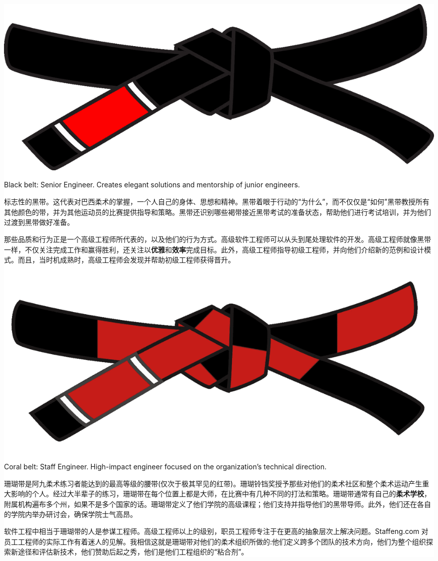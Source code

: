 ![](img/648420999cd2966155292ac4a1f61019.png)

Black belt: Senior Engineer. Creates elegant solutions and mentorship of junior engineers.

标志性的黑带。这代表对巴西柔术的掌握，一个人自己的身体、思想和精神。黑带着眼于行动的“为什么”，而不仅仅是“如何”黑带教授所有其他颜色的带，并为其他运动员的比赛提供指导和策略。黑带还识别哪些褐带接近黑带考试的准备状态，帮助他们进行考试培训，并为他们过渡到黑带做好准备。

那些品质和行为正是一个高级工程师所代表的，以及他们的行为方式。高级软件工程师可以从头到尾处理软件的开发。高级工程师就像黑带一样，不仅关注完成工作和赢得胜利，还关注以**优雅**和**效率**完成目标。此外，高级工程师指导初级工程师，并向他们介绍新的范例和设计模式。而且，当时机成熟时，高级工程师会发现并帮助初级工程师获得晋升。

![](img/23f3665c2ecc38e852b8735848603870.png)

Coral belt: Staff Engineer. High-impact engineer focused on the organization’s technical direction.

珊瑚带是阿九柔术练习者能达到的最高等级的腰带(仅次于极其罕见的红带)。珊瑚铃铛奖授予那些对他们的柔术社区和整个柔术运动产生重大影响的个人。经过大半辈子的练习，珊瑚带在每个位置上都是大师，在比赛中有几种不同的打法和策略。珊瑚带通常有自己的**柔术学校**，附属机构遍布多个州，如果不是多个国家的话。珊瑚带定义了他们学院的高级课程；他们支持并指导他们的黑带导师。此外，他们还在各自的学院内举办研讨会，确保学院士气高昂。

软件工程中相当于珊瑚带的人是参谋工程师。高级工程师以上的级别，职员工程师专注于在更高的抽象层次上解决问题。Staffeng.com 对员工工程师的实际工作有着迷人的见解。我相信这就是珊瑚带对他们的柔术组织所做的:他们定义跨多个团队的技术方向，他们为整个组织探索新途径和评估新技术，他们赞助后起之秀，他们是他们工程组织的“粘合剂”。
